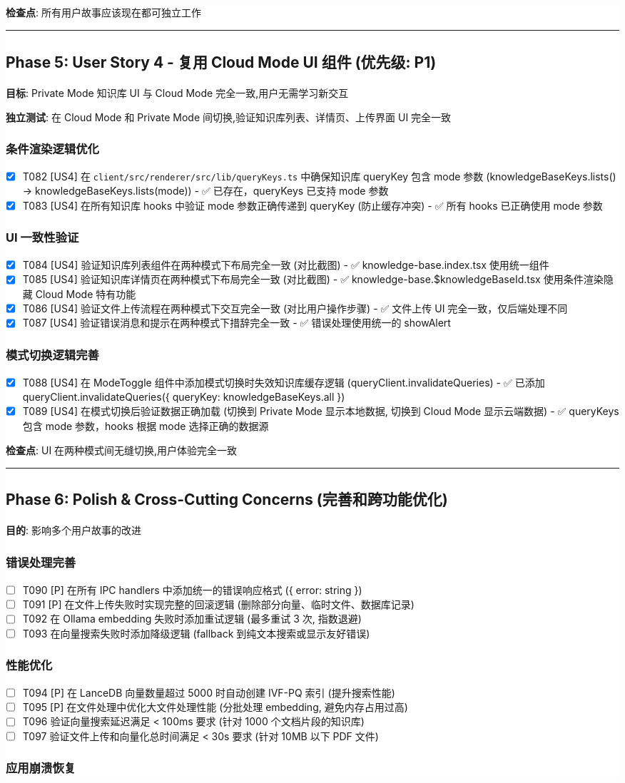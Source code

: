 **检查点**: 所有用户故事应该现在都可独立工作

---

## Phase 5: User Story 4 - 复用 Cloud Mode UI 组件 (优先级: P1)

**目标**: Private Mode 知识库 UI 与 Cloud Mode 完全一致,用户无需学习新交互

**独立测试**: 在 Cloud Mode 和 Private Mode 间切换,验证知识库列表、详情页、上传界面 UI 完全一致

### 条件渲染逻辑优化

- [X] T082 [US4] 在 `client/src/renderer/src/lib/queryKeys.ts` 中确保知识库 queryKey 包含 mode 参数 (knowledgeBaseKeys.lists() → knowledgeBaseKeys.lists(mode)) - ✅ 已存在，queryKeys 已支持 mode 参数
- [X] T083 [US4] 在所有知识库 hooks 中验证 mode 参数正确传递到 queryKey (防止缓存冲突) - ✅ 所有 hooks 已正确使用 mode 参数

### UI 一致性验证

- [X] T084 [US4] 验证知识库列表组件在两种模式下布局完全一致 (对比截图) - ✅ knowledge-base.index.tsx 使用统一组件
- [X] T085 [US4] 验证知识库详情页在两种模式下布局完全一致 (对比截图) - ✅ knowledge-base.$knowledgeBaseId.tsx 使用条件渲染隐藏 Cloud Mode 特有功能
- [X] T086 [US4] 验证文件上传流程在两种模式下交互完全一致 (对比用户操作步骤) - ✅ 文件上传 UI 完全一致，仅后端处理不同
- [X] T087 [US4] 验证错误消息和提示在两种模式下措辞完全一致 - ✅ 错误处理使用统一的 showAlert

### 模式切换逻辑完善

- [X] T088 [US4] 在 ModeToggle 组件中添加模式切换时失效知识库缓存逻辑 (queryClient.invalidateQueries) - ✅ 已添加 queryClient.invalidateQueries({ queryKey: knowledgeBaseKeys.all })
- [X] T089 [US4] 在模式切换后验证数据正确加载 (切换到 Private Mode 显示本地数据, 切换到 Cloud Mode 显示云端数据) - ✅ queryKeys 包含 mode 参数，hooks 根据 mode 选择正确的数据源

**检查点**: UI 在两种模式间无缝切换,用户体验完全一致

---

## Phase 6: Polish & Cross-Cutting Concerns (完善和跨功能优化)

**目的**: 影响多个用户故事的改进

### 错误处理完善

- [ ] T090 [P] 在所有 IPC handlers 中添加统一的错误响应格式 ({ error: string })
- [ ] T091 [P] 在文件上传失败时实现完整的回滚逻辑 (删除部分向量、临时文件、数据库记录)
- [ ] T092 在 Ollama embedding 失败时添加重试逻辑 (最多重试 3 次, 指数退避)
- [ ] T093 在向量搜索失败时添加降级逻辑 (fallback 到纯文本搜索或显示友好错误)

### 性能优化

- [ ] T094 [P] 在 LanceDB 向量数量超过 5000 时自动创建 IVF-PQ 索引 (提升搜索性能)
- [ ] T095 [P] 在文件处理中优化大文件处理性能 (分批处理 embedding, 避免内存占用过高)
- [ ] T096 验证向量搜索延迟满足 < 100ms 要求 (针对 1000 个文档片段的知识库)
- [ ] T097 验证文件上传和向量化总时间满足 < 30s 要求 (针对 10MB 以下 PDF 文件)

### 应用崩溃恢复
